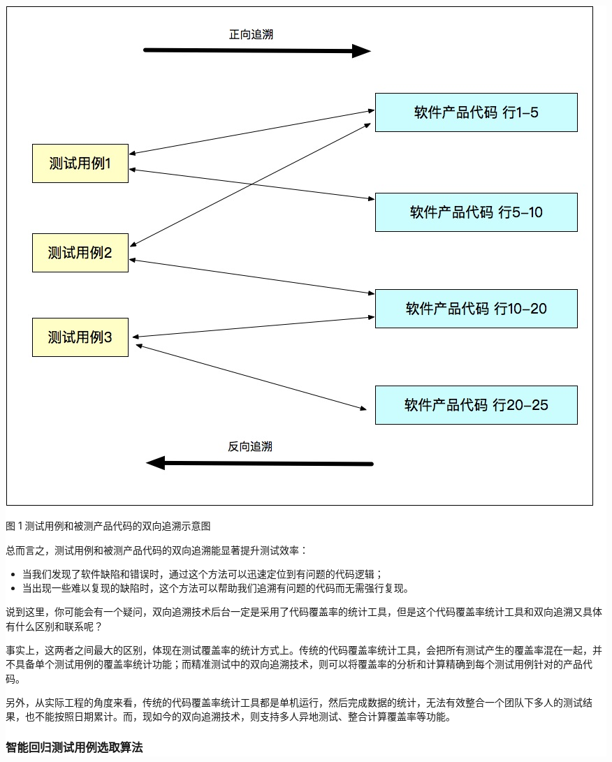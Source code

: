 ![avatar](045_001.jpg)

图 1 测试用例和被测产品代码的双向追溯示意图

总而言之，测试用例和被测产品代码的双向追溯能显著提升测试效率：
- 当我们发现了软件缺陷和错误时，通过这个方法可以迅速定位到有问题的代码逻辑；
- 当出现一些难以复现的缺陷时，这个方法可以帮助我们追溯有问题的代码而无需强行复现。

说到这里，你可能会有一个疑问，双向追溯技术后台一定是采用了代码覆盖率的统计工具，但是这个代码覆盖率统计工具和双向追溯又具体有什么区别和联系呢？

事实上，这两者之间最大的区别，体现在测试覆盖率的统计方式上。传统的代码覆盖率统计工具，会把所有测试产生的覆盖率混在一起，并不具备单个测试用例的覆盖率统计功能；而精准测试中的双向追溯技术，则可以将覆盖率的分析和计算精确到每个测试用例针对的产品代码。

另外，从实际工程的角度来看，传统的代码覆盖率统计工具都是单机运行，然后完成数据的统计，无法有效整合一个团队下多人的测试结果，也不能按照日期累计。而，现如今的双向追溯技术，则支持多人异地测试、整合计算覆盖率等功能。

### 智能回归测试用例选取算法
